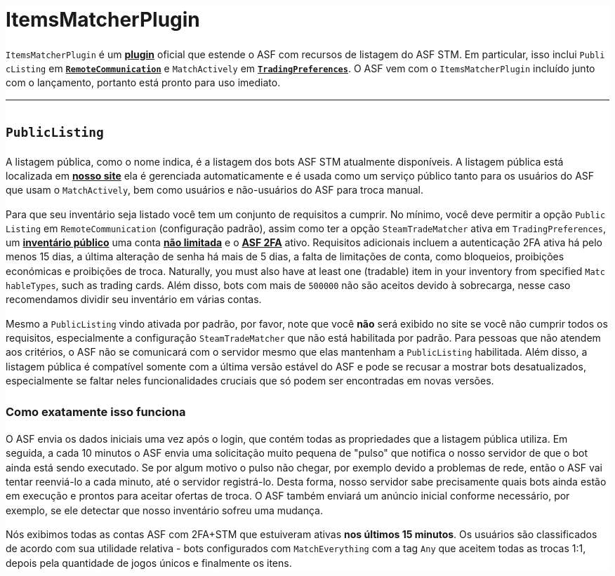 # ItemsMatcherPlugin

`ItemsMatcherPlugin` é um **[plugin](https://github.com/JustArchiNET/ArchiSteamFarm/wiki/Plugins-pt-BR)** oficial que estende o ASF com recursos de listagem do ASF STM. Em particular, isso inclui `PublicListing` em **[`RemoteCommunication`](https://github.com/JustArchiNET/ArchiSteamFarm/wiki/Configuration-pt-BR#remotecommunication)** e `MatchActively` em **[`TradingPreferences`](https://github.com/JustArchiNET/ArchiSteamFarm/wiki/Configuration-pt-BR#tradingpreferences)**. O ASF vem com o `ItemsMatcherPlugin` incluído junto com o lançamento, portanto está pronto para uso imediato.

---

## `PublicListing`

A listagem pública, como o nome indica, é a listagem dos bots ASF STM atualmente disponíveis. A listagem pública está localizada em **[nosso site](https://asf.justarchi.net/STM)** ela é gerenciada automaticamente e é usada como um serviço público tanto para os usuários do ASF que usam o `MatchActively`, bem como usuários e não-usuários do ASF para troca manual.

Para que seu inventário seja listado você tem um conjunto de requisitos a cumprir. No mínimo, você deve permitir a opção `PublicListing` em `RemoteCommunication` (configuração padrão), assim como ter a opção `SteamTradeMatcher` ativa em `TradingPreferences`, um **[inventário público](https://steamcommunity.com/my/edit/settings)** uma conta **[não limitada](https://help.steampowered.com/faqs/view/71D3-35C2-AD96-AA3A)** e o **[ASF 2FA](https://github.com/JustArchiNET/ArchiSteamFarm/wiki/Two-factor-authentication#asf-2fa)** ativo. Requisitos adicionais incluem a autenticação 2FA ativa há pelo menos 15 dias, a última alteração de senha há mais de 5 dias, a falta de limitações de conta, como bloqueios, proibições económicas e proibições de troca. Naturally, you must also have at least one (tradable) item in your inventory from specified `MatchableTypes`, such as trading cards. Além disso, bots com mais de `500000` não são aceitos devido à sobrecarga, nesse caso recomendamos dividir seu inventário em várias contas.

Mesmo a `PublicListing` vindo ativada por padrão, por favor, note que você **não** será exibido no site se você não cumprir todos os requisitos, especialmente a configuração `SteamTradeMatcher` que não está habilitada por padrão. Para pessoas que não atendem aos critérios, o ASF não se comunicará com o servidor mesmo que elas mantenham a `PublicListing` habilitada. Além disso, a listagem pública é compatível somente com a última versão estável do ASF e pode se recusar a mostrar bots desatualizados, especialmente se faltar neles funcionalidades cruciais que só podem ser encontradas em novas versões.

### Como exatamente isso funciona

O ASF envia os dados iniciais uma vez após o login, que contém todas as propriedades que a listagem pública utiliza. Em seguida, a cada 10 minutos o ASF envia uma solicitação muito pequena de "pulso" que notifica o nosso servidor de que o bot ainda está sendo executado. Se por algum motivo o pulso não chegar, por exemplo devido a problemas de rede, então o ASF vai tentar reenviá-lo a cada minuto, até o servidor registrá-lo. Desta forma, nosso servidor sabe precisamente quais bots ainda estão em execução e prontos para aceitar ofertas de troca. O ASF também enviará um anúncio inicial conforme necessário, por exemplo, se ele detectar que nosso inventário sofreu uma mudança.

Nós exibimos todas as contas ASF com 2FA+STM que estuiveram ativas **nos últimos 15 minutos**. Os usuários são classificados de acordo com sua utilidade relativa - bots configurados com `MatchEverything` com a tag `Any` que aceitem todas as trocas 1:1, depois pela quantidade de jogos únicos e finalmente os itens.
